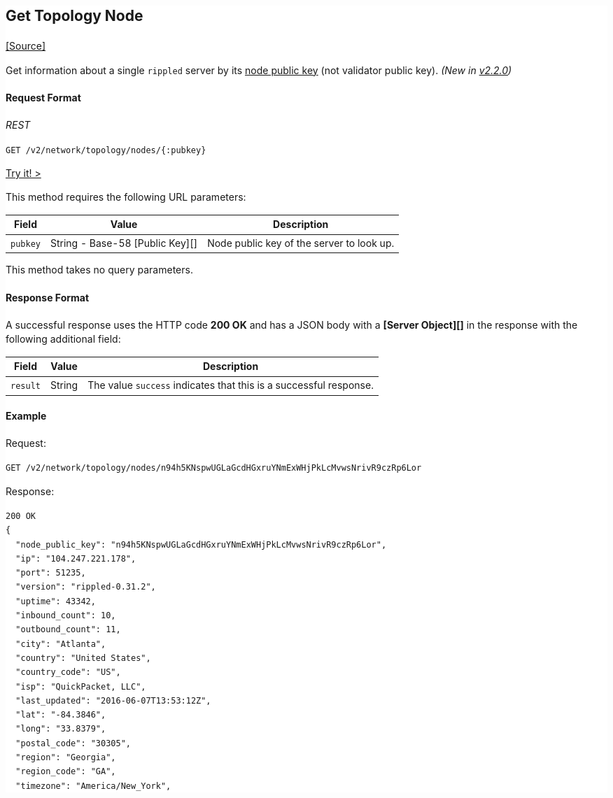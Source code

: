 

## Get Topology Node ##
[[Source]<br>](https://github.com/ripple/rippled-historical-database/blob/develop/api/routes/network/getNodes.js "Source")

Get information about a single `rippled` server by its [node public key](#public-keys) (not validator public key). _(New in [v2.2.0][])_

#### Request Format ####



*REST*

```
GET /v2/network/topology/nodes/{:pubkey}
```



[Try it! >](https://ripple.com/build/data-api-tool/#get-topology-node)

This method requires the following URL parameters:

| Field    | Value   | Description |
|----------|---------|-------------|
| `pubkey` | String - Base-58 [Public Key][] | Node public key of the server to look up. |

This method takes no query parameters.

#### Response Format ####

A successful response uses the HTTP code **200 OK** and has a JSON body with a **[Server Object][]** in the response with the following additional field:

| Field  | Value | Description |
|--------|-------|-------------|
| `result` | String | The value `success` indicates that this is a successful response. |

#### Example ####

Request:

```
GET /v2/network/topology/nodes/n94h5KNspwUGLaGcdHGxruYNmExWHjPkLcMvwsNrivR9czRp6Lor
```

Response:

```
200 OK
{
  "node_public_key": "n94h5KNspwUGLaGcdHGxruYNmExWHjPkLcMvwsNrivR9czRp6Lor",
  "ip": "104.247.221.178",
  "port": 51235,
  "version": "rippled-0.31.2",
  "uptime": 43342,
  "inbound_count": 10,
  "outbound_count": 11,
  "city": "Atlanta",
  "country": "United States",
  "country_code": "US",
  "isp": "QuickPacket, LLC",
  "last_updated": "2016-06-07T13:53:12Z",
  "lat": "-84.3846",
  "long": "33.8379",
  "postal_code": "30305",
  "region": "Georgia",
  "region_code": "GA",
  "timezone": "America/New_York",
```

[v2.0.4]: https://github.com/ripple/rippled-historical-database/releases/tag/v2.0.4
[v2.0.5]: https://github.com/ripple/rippled-historical-database/releases/tag/v2.0.5
[v2.0.6]: https://github.com/ripple/rippled-historical-database/releases/tag/v2.0.6
[v2.0.7]: https://github.com/ripple/rippled-historical-database/releases/tag/v2.0.7
[v2.0.8]: https://github.com/ripple/rippled-historical-database/releases/tag/v2.0.8
[v2.1.0]: https://github.com/ripple/rippled-historical-database/releases/tag/v2.1.0
[v2.2.0]: https://github.com/ripple/rippled-historical-database/releases/tag/v2.2.0